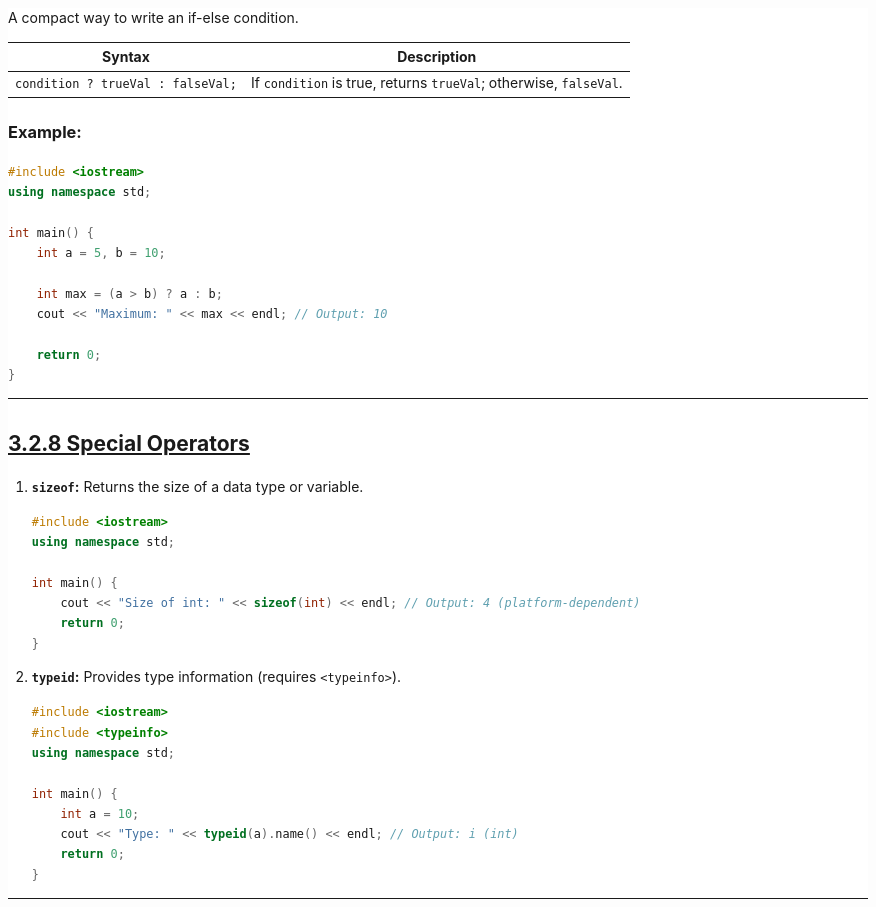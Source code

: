 A compact way to write an if-else condition.

| Syntax               | Description                  |
|-----------------------|------------------------------|
| `condition ? trueVal : falseVal;` | If `condition` is true, returns `trueVal`; otherwise, `falseVal`. |

### **Example:**
```cpp
#include <iostream>
using namespace std;

int main() {
    int a = 5, b = 10;

    int max = (a > b) ? a : b;
    cout << "Maximum: " << max << endl; // Output: 10

    return 0;
}
```

---

## [**3.2.8 Special Operators**](#328-special-operators)

1. **`sizeof`:** Returns the size of a data type or variable.
   ```cpp
   #include <iostream>
   using namespace std;

   int main() {
       cout << "Size of int: " << sizeof(int) << endl; // Output: 4 (platform-dependent)
       return 0;
   }
   ```

2. **`typeid`:** Provides type information (requires `<typeinfo>`).
   ```cpp
   #include <iostream>
   #include <typeinfo>
   using namespace std;

   int main() {
       int a = 10;
       cout << "Type: " << typeid(a).name() << endl; // Output: i (int)
       return 0;
   }
   ```

---
